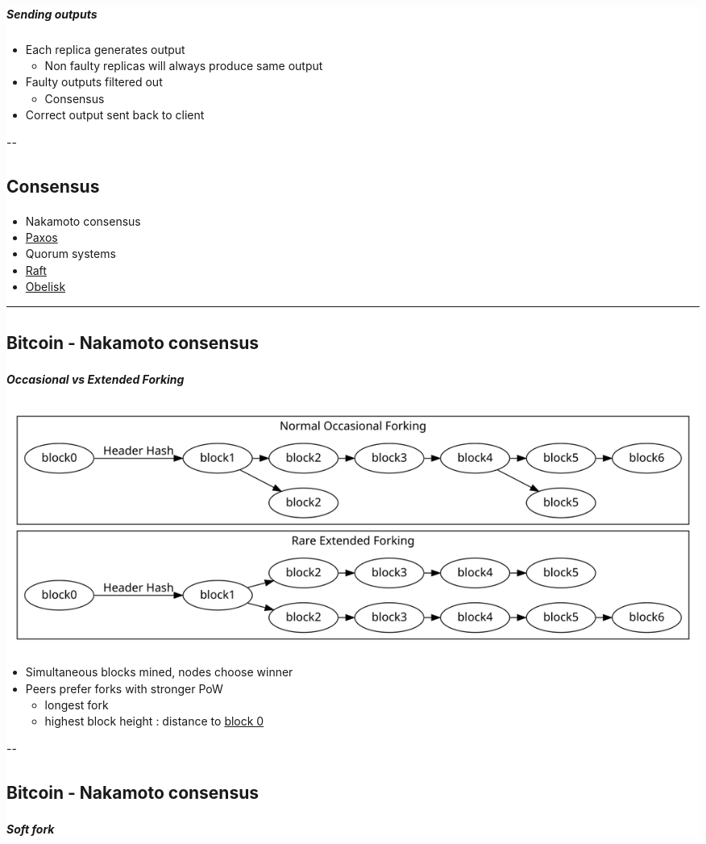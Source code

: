 ##### Sending outputs

- Each replica generates output
  * Non faulty replicas will always produce same output
- Faulty outputs filtered out
  * Consensus
- Correct output sent back to client

--

## Consensus

- Nakamoto consensus
- [Paxos](https://en.wikipedia.org/wiki/Paxos_%28computer_science%29)
- Quorum systems
- [Raft](https://raft.github.io/)
- [Obelisk](https://blog.skycoin.net/statement/obelisk-the-skycoin-consensus-algorithm/)

---

## Bitcoin - Nakamoto consensus

##### Occasional vs Extended Forking

![](img/bitcoin-en-blockchain-fork.svg)

- Simultaneous blocks mined, nodes choose winner
- Peers prefer forks with stronger PoW
  * longest fork
  * highest block height : distance to [block 0](https://bitcoin.org/en/glossary/genesis-block)

--

## Bitcoin - Nakamoto consensus

##### Soft fork
